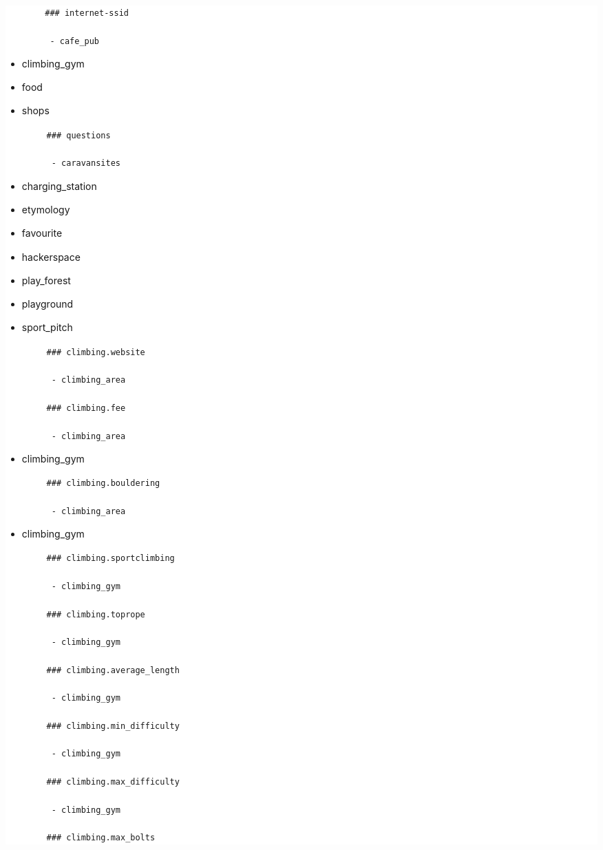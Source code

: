             ### internet-ssid

             - cafe_pub
 - climbing_gym
 - food
 - shops
            
            ### questions

             - caravansites
 - charging_station
 - etymology
 - favourite
 - hackerspace
 - play_forest
 - playground
 - sport_pitch
            
            ### climbing.website

             - climbing_area
            
            ### climbing.fee

             - climbing_area
 - climbing_gym
            
            ### climbing.bouldering

             - climbing_area
 - climbing_gym
            
            ### climbing.sportclimbing

             - climbing_gym
            
            ### climbing.toprope

             - climbing_gym
            
            ### climbing.average_length

             - climbing_gym
            
            ### climbing.min_difficulty

             - climbing_gym
            
            ### climbing.max_difficulty

             - climbing_gym
            
            ### climbing.max_bolts
